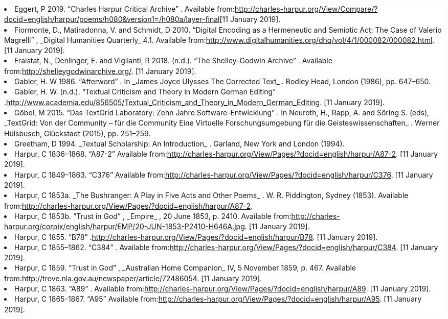 <li id="eggert2019">Eggert, P 2019. “Charles Harpur Critical Archive” . Available from:<a href="http://charles-harpur.org/View/Compare/?docid=english/harpur/poems/h080&version1=/h080a/layer-final">http://charles-harpur.org/View/Compare/?docid=english/harpur/poems/h080&version1=/h080a/layer-final</a>[11 January 2019].
</li>
<li id="fiormonte2010">Fiormonte, D., Matiradonna, V. and Schmidt, D 2010. “Digital Encoding as a Hermeneutic and Semiotic Act: The Case of Valerio Magrelli” , _Digital Humanities Quarterly_ 4.1. Available from:<a href="http://www.digitalhumanities.org/dhq/vol/4/1/000082/000082.html">http://www.digitalhumanities.org/dhq/vol/4/1/000082/000082.html</a>. [11 January 2019].
</li>
<li id="fraistat2018">Fraistat, N., Denlinger, E. and Viglianti, R 2018. (n.d.). “The Shelley-Godwin Archive” . Available from:<a href="http://shelleygodwinarchive.org/">http://shelleygodwinarchive.org/</a>. [11 January 2019].
</li>
<li id="gabler1986">Gabler, H. W 1986. “Afterword” . In _James Joyce Ulysses The Corrected Text_ . Bodley Head, London (1986), pp. 647–650.
</li>
<li id="gabler">Gabler, H. W. (n.d.). “Textual Criticism and Theory in Modern German Editing” .<a href="http://www.academia.edu/856505/Textual_Criticism_and_Theory_in_Modern_German_Editing">http://www.academia.edu/856505/Textual_Criticism_and_Theory_in_Modern_German_Editing</a>. [11 January 2019].
</li>
<li id="göbel2015">Göbel, M 2015. “Das TextGrid Laboratory: Zehn Jahre Software-Entwicklung” . In Neuroth, H., Rapp, A. and Söring S. (eds), _TextGrid: Von der Community – für die Community Eine Virtuelle Forschungsumgebung für die Geisteswissenschaften_ . Werner Hülsbusch, Glückstadt (2015), pp. 251–259.
</li>
<li id="greetham1994">Greetham, D 1994. _Textual Scholarship: An Introduction_ . Garland, New York and London (1994).
</li>
<li id="harpur1836-68">Harpur, C 1836–1868. “A87-2” Available from:<a href="http://charles-harpur.org/View/Pages/?docid=english/harpur/A87-2">http://charles-harpur.org/View/Pages/?docid=english/harpur/A87-2</a>. [11 January 2019].
</li>
<li id="harpur1849-63">Harpur, C 1849–1863. “C376” Available from:<a href="http://charles-harpur.org/View/Pages/?docid=english/harpur/C376">http://charles-harpur.org/View/Pages/?docid=english/harpur/C376</a>. [11 January 2019].
</li>
<li id="harpur1853a">Harpur, C 1853a. _The Bushranger: A Play in Five Acts and Other Poems_ . W. R. Piddington, Sydney (1853). Available from:<a href="http://charles-harpur.org/View/Pages/?docid=english/harpur/A87-2">http://charles-harpur.org/View/Pages/?docid=english/harpur/A87-2</a>.
</li>
<li id="harpur1853b">Harpur, C 1853b. “Trust in God” , _Empire_ , 20 June 1853, p. 2410. Available from:<a href="http://charles-harpur.org/corpix/english/harpur/EMP/20-JUN-1853-P2410-H646A.jpg">http://charles-harpur.org/corpix/english/harpur/EMP/20-JUN-1853-P2410-H646A.jpg</a>. [11 January 2019].
</li>
<li id="harpur1855">Harpur, C 1855. “B78” .<a href="http://charles-harpur.org/View/Pages/?docid=english/harpur/B78">http://charles-harpur.org/View/Pages/?docid=english/harpur/B78</a>. [11 January 2019].
</li>
<li id="harpur1855-62">Harpur, C 1855–1862. “C384” . Available from:<a href="http://charles-harpur.org/View/Pages/?docid=english/harpur/C384">http://charles-harpur.org/View/Pages/?docid=english/harpur/C384</a>. [11 January 2019].
</li>
<li id="harpur1859">Harpur, C 1859. “Trust in God” , _Australian Home Companion_ IV, 5 November 1859, p. 467. Available from:<a href="http://trove.nla.gov.au/newspaper/article/72486054">http://trove.nla.gov.au/newspaper/article/72486054</a>. [11 January 2019].
</li>
<li id="harpur1863">Harpur, C 1863. “A89” . Available from:<a href="http://charles-harpur.org/View/Pages/?docid=english/harpur/A98">http://charles-harpur.org/View/Pages/?docid=english/harpur/A89</a>. [11 January 2019].
</li>
<li id="harpur1865-67">Harpur, C 1865-1867. “A95” Available from:<a href="http://charles-harpur.org/View/Pages/?docid=english/harpur/A95">http://charles-harpur.org/View/Pages/?docid=english/harpur/A95</a>. [11 January 2019].